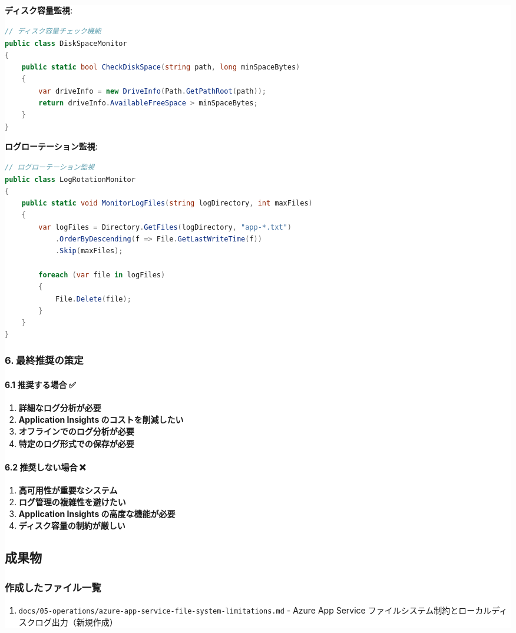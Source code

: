 **ディスク容量監視**:
```csharp
// ディスク容量チェック機能
public class DiskSpaceMonitor
{
    public static bool CheckDiskSpace(string path, long minSpaceBytes)
    {
        var driveInfo = new DriveInfo(Path.GetPathRoot(path));
        return driveInfo.AvailableFreeSpace > minSpaceBytes;
    }
}
```

**ログローテーション監視**:
```csharp
// ログローテーション監視
public class LogRotationMonitor
{
    public static void MonitorLogFiles(string logDirectory, int maxFiles)
    {
        var logFiles = Directory.GetFiles(logDirectory, "app-*.txt")
            .OrderByDescending(f => File.GetLastWriteTime(f))
            .Skip(maxFiles);
            
        foreach (var file in logFiles)
        {
            File.Delete(file);
        }
    }
}
```

### 6. 最終推奨の策定

#### 6.1 推奨する場合 ✅
1. **詳細なログ分析が必要**
2. **Application Insights のコストを削減したい**
3. **オフラインでのログ分析が必要**
4. **特定のログ形式での保存が必要**

#### 6.2 推奨しない場合 ❌
1. **高可用性が重要なシステム**
2. **ログ管理の複雑性を避けたい**
3. **Application Insights の高度な機能が必要**
4. **ディスク容量の制約が厳しい**

## 成果物

### 作成したファイル一覧
1. `docs/05-operations/azure-app-service-file-system-limitations.md` - Azure App Service ファイルシステム制約とローカルディスクログ出力（新規作成）
